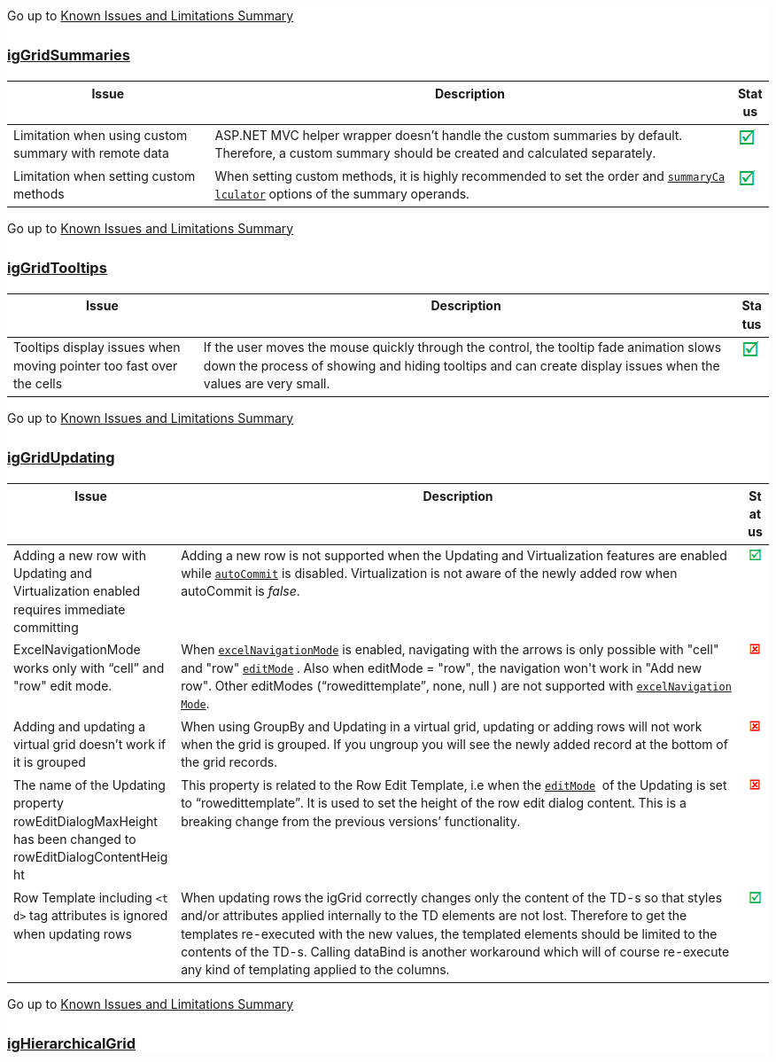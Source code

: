 Go up to [Known Issues and Limitations Summary](#summary)


### <a id="grid-summaries"></a> [igGridSummaries](igGrid-Known-Issues.html#summaries)

Issue | Description | Status
---|---|---
Limitation when using custom summary with remote data | ASP.NET MVC helper wrapper doesn’t handle the custom summaries by default. Therefore, a custom summary should be created and calculated separately. | ![](../../images/images/positive.png)
Limitation when setting custom methods | When setting custom methods, it is highly recommended to set the order and [`summaryCalculator`](%%jQueryApiUrl%%/ui.iggridsummaries#options:columnSettings.summaryOperands.summaryCalculator) options of the summary operands. | ![](../../images/images/positive.png)

Go up to [Known Issues and Limitations Summary](#summary)


### <a id="grid-tooltips"></a> [igGridTooltips](igGrid-Known-Issues.html#tooltips)

Issue | Description | Status
---|---|---
Tooltips display issues when moving pointer too fast over the cells | If the user moves the mouse quickly through the control, the tooltip fade animation slows down the process of showing and hiding tooltips and can create display issues when the values are very small. | ![](../../images/images/positive.png)

Go up to [Known Issues and Limitations Summary](#summary)


### <a id="grid-updating"></a> [igGridUpdating](igGrid-Known-Issues.html#updating)

Issue | Description | Status
---|---|---
Adding a new row with Updating and Virtualization enabled requires immediate committing | Adding a new row is not supported when the Updating and Virtualization features are enabled while [`autoCommit`](%%jQueryApiUrl%%/ui.iggrid#options:autoCommit) is disabled. Virtualization is not aware of the newly added row when autoCommit is *false*. | ![](../../images/images/positive.png)
ExcelNavigationMode works only with “cell” and "row" edit mode. | When [`excelNavigationMode`](%%jQueryApiUrl%%/ui.iggridupdating#options:excelNavigationMode) is enabled, navigating with the arrows is only possible with "cell" and "row" [`editMode`](%%jQueryApiUrl%%/ui.iggridupdating#options:editMode) . Also when editMode = "row", the navigation won't work in "Add new row". Other editModes (“rowedittemplate”, none, null ) are not supported with [`excelNavigationMode`](%%jQueryApiUrl%%/ui.iggridupdating#options:excelNavigationMode). | ![](../../images/images/negative.png)
Adding and updating a virtual grid doesn’t work if it is grouped | When using GroupBy and Updating in a virtual grid, updating or adding rows will not work when the grid is grouped. If you ungroup you will see the newly added record at the bottom of the grid records. | ![](../../images/images/negative.png)
The name of the Updating property rowEditDialogMaxHeight has been changed to rowEditDialogContentHeight | This property is related to the Row Edit Template, i.e when the [`editMode`](%%jQueryApiUrl%%/ui.iggridupdating#options:editMode)  of the Updating is set to “rowedittemplate”. It is used to set the height of the row edit dialog content. This is a breaking change from the previous versions’ functionality. | ![](../../images/images/negative.png)
Row Template including `<td>` tag attributes is ignored when updating rows | When updating rows the igGrid correctly changes only the content of the TD-s so that styles and/or attributes applied internally to the TD elements are not lost. Therefore to get the templates re-executed with the new values, the templated elements should be limited to the contents of the TD-s. Calling dataBind is another workaround which will of course re-execute any kind of templating applied to the columns. | ![](../../images/images/positive.png)

Go up to [Known Issues and Limitations Summary](#summary)


### <a id="hierarchical-grid"></a> [igHierarchicalGrid](igHierarchicalGrid-Known-Issues.html#general)
